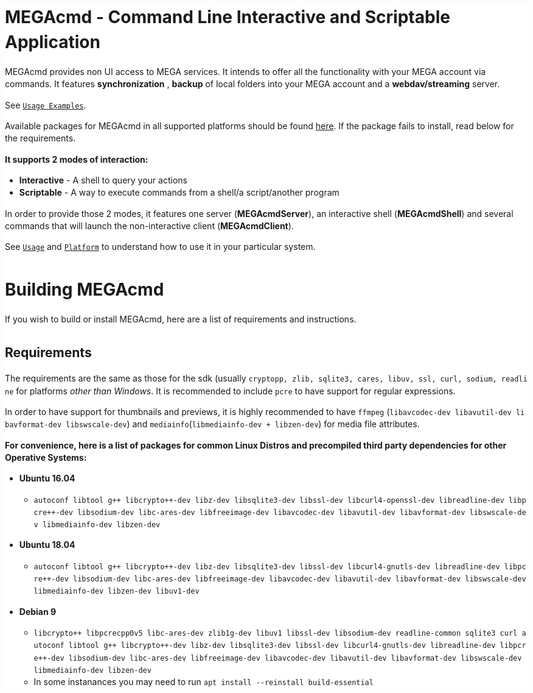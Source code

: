 
# MEGAcmd - Command Line Interactive and Scriptable Application

MEGAcmd provides non UI access to MEGA services. It intends to offer all the 
functionality with your MEGA account via commands. It features **synchronization** 
, **backup** of local folders into your MEGA account and a **webdav/streaming** server. 

See [`Usage Examples`](#usage-examples).

Available packages for MEGAcmd in all supported platforms should be found 
[here](https://mega.nz/cmd). If the package fails to install, read below for the requirements.

**It supports 2 modes of interaction:** 

- **Interactive** - A shell to query your actions
- **Scriptable** - A way to execute commands from a shell/a script/another program

In order to provide those 2 modes, it features one server (**MEGAcmdServer**), an interactive shell (**MEGAcmdShell**) and several commands that will launch the non-interactive client (**MEGAcmdClient**). 

See [`Usage`](#usage) and [`Platform`](#platforms) to understand how to use it in your particular system.

# Building MEGAcmd
If you wish to build or install MEGAcmd, here are a list of requirements and instructions.

## Requirements

The requirements are the same as those for the sdk (usually `cryptopp, zlib, sqlite3, cares, libuv, ssl, curl, sodium, readline` for platforms *other than Windows*. It is recommended to include `pcre` to have support for regular expressions.

In order to have support for thumbnails and previews, it is highly recommended to have `ffmpeg` (`libavcodec-dev libavutil-dev libavformat-dev libswscale-dev`) and `mediainfo`(`libmediainfo-dev + libzen-dev`) for media file attributes.

**For convenience, here is a list of packages for common Linux Distros and precompiled third party dependencies for other Operative Systems:**
 * **Ubuntu 16.04**
	 * `autoconf libtool g++ libcrypto++-dev libz-dev libsqlite3-dev libssl-dev libcurl4-openssl-dev libreadline-dev libpcre++-dev libsodium-dev libc-ares-dev libfreeimage-dev libavcodec-dev libavutil-dev libavformat-dev libswscale-dev libmediainfo-dev libzen-dev`

 * **Ubuntu 18.04**
	 * `autoconf libtool g++ libcrypto++-dev libz-dev libsqlite3-dev libssl-dev libcurl4-gnutls-dev libreadline-dev libpcre++-dev libsodium-dev libc-ares-dev libfreeimage-dev libavcodec-dev libavutil-dev libavformat-dev libswscale-dev libmediainfo-dev libzen-dev libuv1-dev`

 * **Debian 9**

	* `libcrypto++ libpcrecpp0v5 libc-ares-dev zlib1g-dev libuv1 libssl-dev libsodium-dev readline-common sqlite3 curl autoconf libtool g++ libcrypto++-dev libz-dev libsqlite3-dev libssl-dev libcurl4-gnutls-dev libreadline-dev libpcre++-dev libsodium-dev libc-ares-dev libfreeimage-dev libavcodec-dev libavutil-dev libavformat-dev libswscale-dev libmediainfo-dev libzen-dev`
	* In some instanances you may need to run
		 `apt install --reinstall build-essential`
